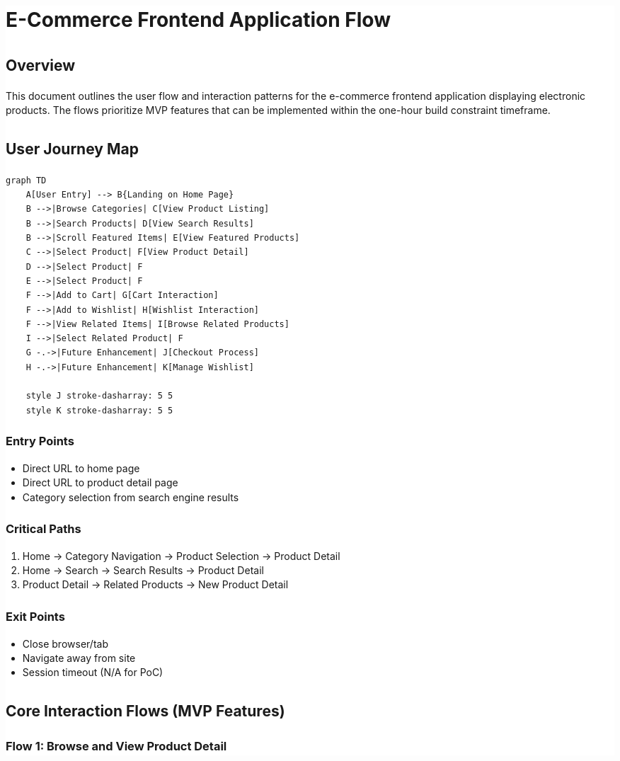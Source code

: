 # E-Commerce Frontend Application Flow

## Overview

This document outlines the user flow and interaction patterns for the e-commerce frontend application displaying electronic products. The flows prioritize MVP features that can be implemented within the one-hour build constraint timeframe.

## User Journey Map

```mermaid
graph TD
    A[User Entry] --> B{Landing on Home Page}
    B -->|Browse Categories| C[View Product Listing]
    B -->|Search Products| D[View Search Results]
    B -->|Scroll Featured Items| E[View Featured Products]
    C -->|Select Product| F[View Product Detail]
    D -->|Select Product| F
    E -->|Select Product| F
    F -->|Add to Cart| G[Cart Interaction]
    F -->|Add to Wishlist| H[Wishlist Interaction]
    F -->|View Related Items| I[Browse Related Products]
    I -->|Select Related Product| F
    G -.->|Future Enhancement| J[Checkout Process]
    H -.->|Future Enhancement| K[Manage Wishlist]

    style J stroke-dasharray: 5 5
    style K stroke-dasharray: 5 5
```

### Entry Points
- Direct URL to home page
- Direct URL to product detail page
- Category selection from search engine results

### Critical Paths
1. Home → Category Navigation → Product Selection → Product Detail
2. Home → Search → Search Results → Product Detail
3. Product Detail → Related Products → New Product Detail

### Exit Points
- Close browser/tab
- Navigate away from site
- Session timeout (N/A for PoC)

## Core Interaction Flows (MVP Features)

### Flow 1: Browse and View Product Detail
